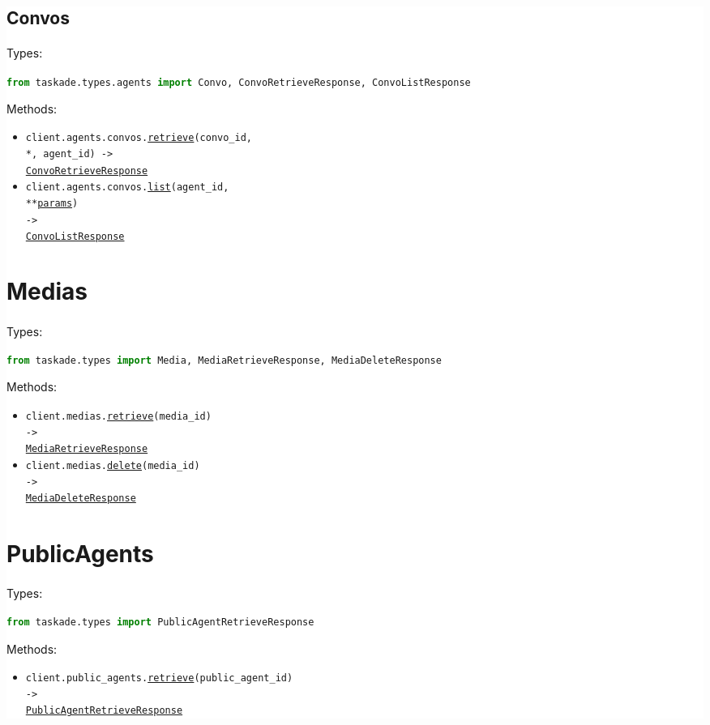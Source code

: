 ## Convos

Types:

```python
from taskade.types.agents import Convo, ConvoRetrieveResponse, ConvoListResponse
```

Methods:

- <code title="get /agents/{agentId}/convos/{convoId}">client.agents.convos.<a href="./src/taskade/resources/agents/convos.py">retrieve</a>(convo_id, \*, agent_id) -> <a href="./src/taskade/types/agents/convo_retrieve_response.py">ConvoRetrieveResponse</a></code>
- <code title="get /agents/{agentId}/convos/">client.agents.convos.<a href="./src/taskade/resources/agents/convos.py">list</a>(agent_id, \*\*<a href="src/taskade/types/agents/convo_list_params.py">params</a>) -> <a href="./src/taskade/types/agents/convo_list_response.py">ConvoListResponse</a></code>

# Medias

Types:

```python
from taskade.types import Media, MediaRetrieveResponse, MediaDeleteResponse
```

Methods:

- <code title="get /medias/{mediaId}">client.medias.<a href="./src/taskade/resources/medias.py">retrieve</a>(media_id) -> <a href="./src/taskade/types/media_retrieve_response.py">MediaRetrieveResponse</a></code>
- <code title="delete /medias/{mediaId}">client.medias.<a href="./src/taskade/resources/medias.py">delete</a>(media_id) -> <a href="./src/taskade/types/media_delete_response.py">MediaDeleteResponse</a></code>

# PublicAgents

Types:

```python
from taskade.types import PublicAgentRetrieveResponse
```

Methods:

- <code title="get /public-agents/{publicAgentId}">client.public_agents.<a href="./src/taskade/resources/public_agents.py">retrieve</a>(public_agent_id) -> <a href="./src/taskade/types/public_agent_retrieve_response.py">PublicAgentRetrieveResponse</a></code>
